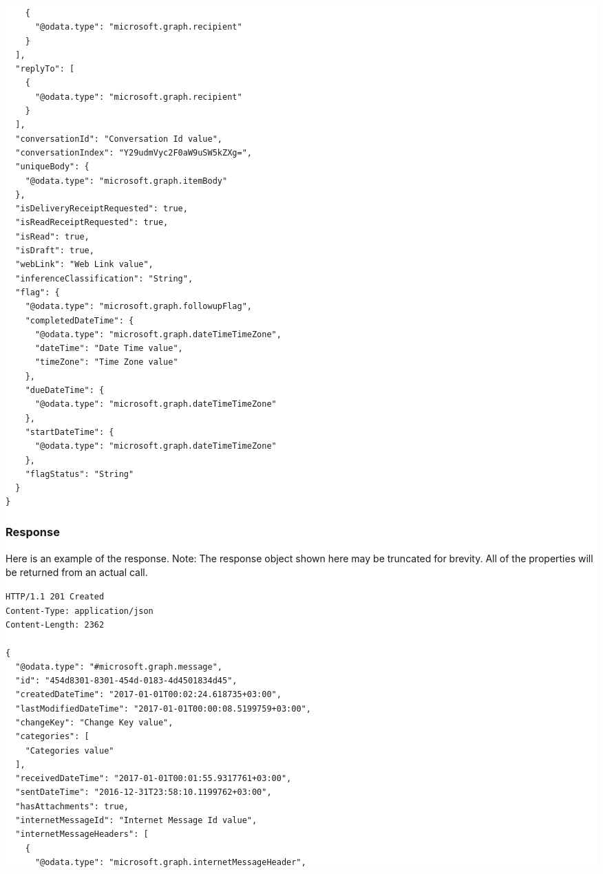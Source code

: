 ``` http
    {
      "@odata.type": "microsoft.graph.recipient"
    }
  ],
  "replyTo": [
    {
      "@odata.type": "microsoft.graph.recipient"
    }
  ],
  "conversationId": "Conversation Id value",
  "conversationIndex": "Y29udmVyc2F0aW9uSW5kZXg=",
  "uniqueBody": {
    "@odata.type": "microsoft.graph.itemBody"
  },
  "isDeliveryReceiptRequested": true,
  "isReadReceiptRequested": true,
  "isRead": true,
  "isDraft": true,
  "webLink": "Web Link value",
  "inferenceClassification": "String",
  "flag": {
    "@odata.type": "microsoft.graph.followupFlag",
    "completedDateTime": {
      "@odata.type": "microsoft.graph.dateTimeTimeZone",
      "dateTime": "Date Time value",
      "timeZone": "Time Zone value"
    },
    "dueDateTime": {
      "@odata.type": "microsoft.graph.dateTimeTimeZone"
    },
    "startDateTime": {
      "@odata.type": "microsoft.graph.dateTimeTimeZone"
    },
    "flagStatus": "String"
  }
}
```

### Response
Here is an example of the response. Note: The response object shown here may be truncated for brevity. All of the properties will be returned from an actual call.

``` http
HTTP/1.1 201 Created
Content-Type: application/json
Content-Length: 2362

{
  "@odata.type": "#microsoft.graph.message",
  "id": "454d8301-8301-454d-0183-4d4501834d45",
  "createdDateTime": "2017-01-01T00:02:24.618735+03:00",
  "lastModifiedDateTime": "2017-01-01T00:00:08.5199759+03:00",
  "changeKey": "Change Key value",
  "categories": [
    "Categories value"
  ],
  "receivedDateTime": "2017-01-01T00:01:55.9317761+03:00",
  "sentDateTime": "2016-12-31T23:58:10.1199762+03:00",
  "hasAttachments": true,
  "internetMessageId": "Internet Message Id value",
  "internetMessageHeaders": [
    {
      "@odata.type": "microsoft.graph.internetMessageHeader",
```